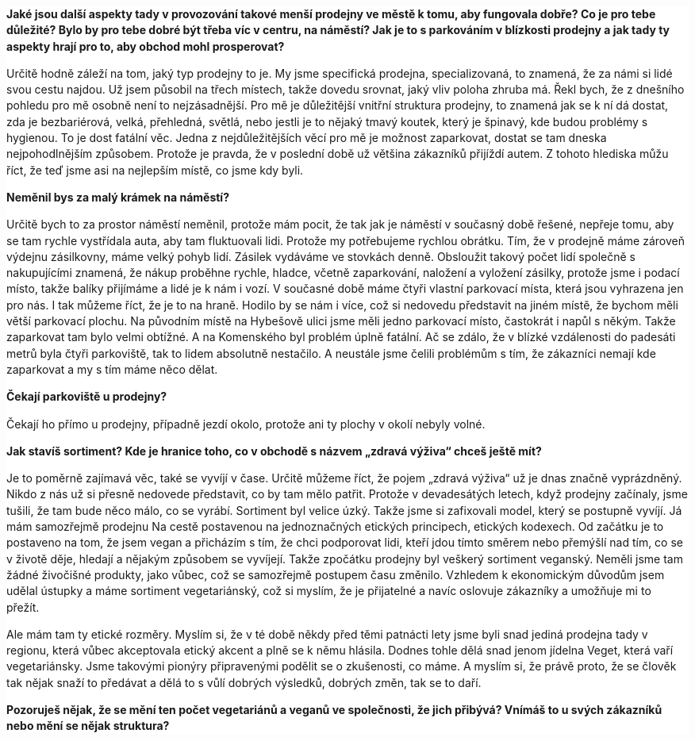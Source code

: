 **Jaké jsou další aspekty tady v provozování takové menší prodejny ve městě k tomu, aby fungovala dobře? Co je pro tebe důležité? Bylo by pro tebe dobré být třeba víc v centru, na náměstí? Jak je to s parkováním v blízkosti prodejny a jak tady ty aspekty hrají pro to, aby obchod mohl prosperovat?** 

Určitě hodně záleží na tom, jaký typ prodejny to je. My jsme specifická prodejna, specializovaná, to znamená, že za námi si lidé svou cestu najdou. Už jsem působil na třech místech, takže dovedu srovnat, jaký vliv poloha zhruba má. Řekl bych, že z dnešního pohledu pro mě osobně není to nejzásadnější. Pro mě je důležitější vnitřní struktura prodejny, to znamená jak se k ní dá dostat, zda je bezbariérová, velká, přehledná, světlá, nebo jestli je to nějaký tmavý koutek, který je špinavý, kde budou problémy s hygienou. To je dost fatální věc. Jedna z nejdůležitějších věcí pro mě je možnost zaparkovat, dostat se tam dneska nejpohodlnějším způsobem. Protože je pravda, že v poslední době už většina zákazníků přijíždí autem. Z tohoto hlediska můžu říct, že teď jsme asi na nejlepším místě, co jsme kdy byli. 

**Neměnil bys za malý krámek na náměstí?**

Určitě bych to za prostor náměstí neměnil, protože mám pocit, že tak jak je náměstí v současný době řešené, nepřeje tomu, aby se tam rychle vystřídala auta, aby tam fluktuovali lidi. Protože my potřebujeme rychlou obrátku. Tím, že v prodejně máme zároveň výdejnu zásilkovny, máme velký pohyb lidí. Zásilek vydáváme ve stovkách denně. Obsloužit takový počet lidí společně s nakupujícími znamená, že nákup proběhne rychle, hladce, včetně zaparkování, naložení a vyložení zásilky, protože jsme i podací místo, takže balíky přijímáme a lidé je k nám i vozí. V současné době máme čtyři vlastní parkovací místa, která jsou vyhrazena jen pro nás. I tak můžeme říct, že je to na hraně. Hodilo by se nám i více, což si nedovedu představit na jiném místě, že bychom měli větší parkovací plochu. Na původním místě na Hybešově ulici jsme měli jedno parkovací místo, častokrát i napůl s někým. Takže zaparkovat tam bylo velmi obtížné. A na Komenského byl problém úplně fatální. Ač se zdálo, že v blízké vzdálenosti do padesáti metrů byla čtyři parkoviště, tak to lidem absolutně nestačilo. A neustále jsme čelili problémům s tím, že zákazníci nemají kde zaparkovat a my s tím máme něco dělat.

**Čekají parkoviště u prodejny?**

Čekají ho přímo u prodejny, případně jezdí okolo, protože ani ty plochy v okolí nebyly volné.

**Jak stavíš sortiment? Kde je hranice toho, co v obchodě s názvem „zdravá výživa“ chceš ještě mít?**

Je to poměrně zajímavá věc, také se vyvíjí v čase. Určitě můžeme říct, že pojem „zdravá výživa“ už je dnas značně vyprázdněný. Nikdo z nás už si přesně nedovede představit, co by tam mělo patřit. Protože v devadesátých letech, když prodejny začínaly, jsme tušili, že tam bude něco málo, co se vyrábí. Sortiment byl velice úzký. Takže jsme si zafixovali model, který se postupně vyvíjí. Já mám samozřejmě prodejnu Na cestě postavenou na jednoznačných etických principech, etických kodexech. Od začátku je to postaveno na tom, že jsem vegan a přicházím s tím, že chci podporovat lidi, kteří jdou tímto směrem nebo přemýšlí nad tím, co se v životě děje, hledají a nějakým způsobem se vyvíjejí. Takže zpočátku prodejny byl veškerý sortiment veganský. Neměli jsme tam žádné živočišné produkty, jako vůbec, což se samozřejmě postupem času změnilo. Vzhledem k ekonomickým důvodům jsem udělal ústupky a máme sortiment vegetariánský, což si myslím, že je přijatelné a navíc oslovuje zákazníky a umožňuje mi to přežít. 

Ale mám tam ty etické rozměry. Myslím si, že v té době někdy před těmi patnácti lety jsme byli snad jediná prodejna tady v regionu, která vůbec akceptovala etický akcent a plně se k němu hlásila. Dodnes tohle dělá snad jenom jídelna Veget, která vaří vegetariánsky. Jsme takovými pionýry připravenými podělit se o zkušenosti, co máme. A myslím si, že právě proto, že se člověk tak nějak snaží to předávat a dělá to s vůlí dobrých výsledků, dobrých změn, tak se to daří. 

**Pozoruješ nějak, že se mění ten počet vegetariánů a veganů ve společnosti, že jich přibývá? Vnímáš to u svých zákazníků nebo mění se nějak struktura?** 
